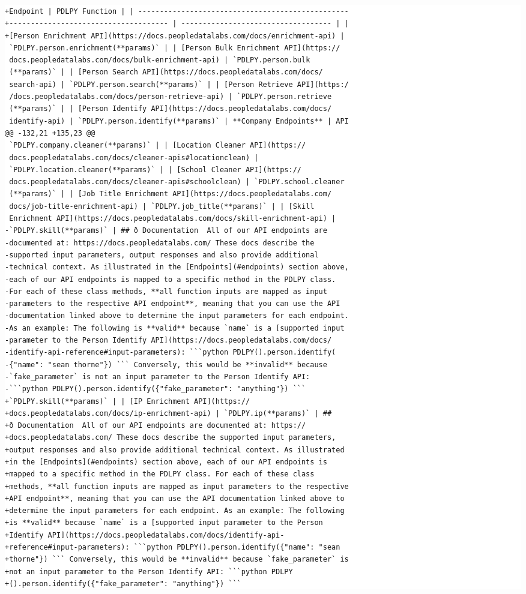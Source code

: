 ```
+Endpoint | PDLPY Function | | -------------------------------------------------
+------------------------------------- | ----------------------------------- | |
+[Person Enrichment API](https://docs.peopledatalabs.com/docs/enrichment-api) |
 `PDLPY.person.enrichment(**params)` | | [Person Bulk Enrichment API](https://
 docs.peopledatalabs.com/docs/bulk-enrichment-api) | `PDLPY.person.bulk
 (**params)` | | [Person Search API](https://docs.peopledatalabs.com/docs/
 search-api) | `PDLPY.person.search(**params)` | | [Person Retrieve API](https:/
 /docs.peopledatalabs.com/docs/person-retrieve-api) | `PDLPY.person.retrieve
 (**params)` | | [Person Identify API](https://docs.peopledatalabs.com/docs/
 identify-api) | `PDLPY.person.identify(**params)` | **Company Endpoints** | API
@@ -132,21 +135,23 @@
 `PDLPY.company.cleaner(**params)` | | [Location Cleaner API](https://
 docs.peopledatalabs.com/docs/cleaner-apis#locationclean) |
 `PDLPY.location.cleaner(**params)` | | [School Cleaner API](https://
 docs.peopledatalabs.com/docs/cleaner-apis#schoolclean) | `PDLPY.school.cleaner
 (**params)` | | [Job Title Enrichment API](https://docs.peopledatalabs.com/
 docs/job-title-enrichment-api) | `PDLPY.job_title(**params)` | | [Skill
 Enrichment API](https://docs.peopledatalabs.com/docs/skill-enrichment-api) |
-`PDLPY.skill(**params)` | ## ð Documentation  All of our API endpoints are
-documented at: https://docs.peopledatalabs.com/ These docs describe the
-supported input parameters, output responses and also provide additional
-technical context. As illustrated in the [Endpoints](#endpoints) section above,
-each of our API endpoints is mapped to a specific method in the PDLPY class.
-For each of these class methods, **all function inputs are mapped as input
-parameters to the respective API endpoint**, meaning that you can use the API
-documentation linked above to determine the input parameters for each endpoint.
-As an example: The following is **valid** because `name` is a [supported input
-parameter to the Person Identify API](https://docs.peopledatalabs.com/docs/
-identify-api-reference#input-parameters): ```python PDLPY().person.identify(
-{"name": "sean thorne"}) ``` Conversely, this would be **invalid** because
-`fake_parameter` is not an input parameter to the Person Identify API:
-```python PDLPY().person.identify({"fake_parameter": "anything"}) ```
+`PDLPY.skill(**params)` | | [IP Enrichment API](https://
+docs.peopledatalabs.com/docs/ip-enrichment-api) | `PDLPY.ip(**params)` | ##
+ð Documentation  All of our API endpoints are documented at: https://
+docs.peopledatalabs.com/ These docs describe the supported input parameters,
+output responses and also provide additional technical context. As illustrated
+in the [Endpoints](#endpoints) section above, each of our API endpoints is
+mapped to a specific method in the PDLPY class. For each of these class
+methods, **all function inputs are mapped as input parameters to the respective
+API endpoint**, meaning that you can use the API documentation linked above to
+determine the input parameters for each endpoint. As an example: The following
+is **valid** because `name` is a [supported input parameter to the Person
+Identify API](https://docs.peopledatalabs.com/docs/identify-api-
+reference#input-parameters): ```python PDLPY().person.identify({"name": "sean
+thorne"}) ``` Conversely, this would be **invalid** because `fake_parameter` is
+not an input parameter to the Person Identify API: ```python PDLPY
+().person.identify({"fake_parameter": "anything"}) ```
```

